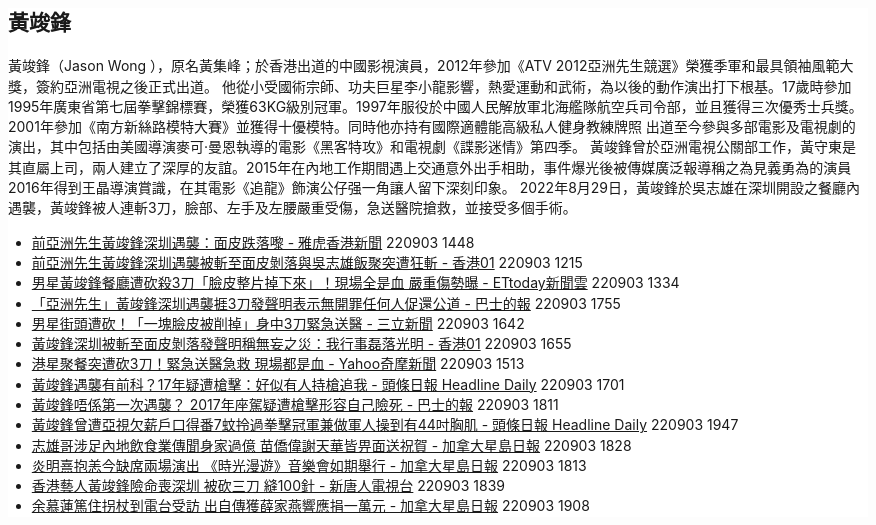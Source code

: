 ## 黃竣鋒

黃竣鋒（Jason Wong ），原名黃集峰；於香港出道的中國影視演員，2012年參加《ATV 2012亞洲先生競選》榮獲季軍和最具領袖風範大獎，簽約亞洲電視之後正式出道。
他從小受國術宗師、功夫巨星李小龍影響，熱愛運動和武術，為以後的動作演出打下根基。17歲時參加1995年廣東省第七屆拳擊錦標賽，榮獲63KG級別冠軍。1997年服役於中國人民解放軍北海艦隊航空兵司令部，並且獲得三次優秀士兵獎。2001年參加《南方新絲路模特大賽》並獲得十優模特。同時他亦持有國際適體能高級私人健身教練牌照
出道至今參與多部電影及電視劇的演出，其中包括由美國導演麥可·曼恩執導的電影《黑客特攻》和電視劇《諜影迷情》第四季。
黃竣鋒曾於亞洲電視公關部工作，黃守東是其直屬上司，兩人建立了深厚的友誼。2015年在內地工作期間遇上交通意外出手相助，事件爆光後被傳媒廣泛報導稱之為見義勇為的演員2016年得到王晶導演賞識，在其電影《追龍》飾演公仔强一角讓人留下深刻印象。
2022年8月29日，黃竣鋒於吳志雄在深圳開設之餐廳內遇襲，黃竣鋒被人連斬3刀，臉部、左手及左腰嚴重受傷，急送醫院搶救，並接受多個手術。
- [前亞洲先生黃竣鋒深圳遇襲：面皮跌落嚟 - 雅虎香港新聞](https://hk.news.yahoo.com/%E5%89%8D%E4%BA%9E%E6%B4%B2%E5%85%88%E7%94%9F%E9%BB%83%E7%AB%A3%E9%8B%92%E6%B7%B1%E5%9C%B3%E9%81%87%E8%A5%B2%EF%BC%9A%E9%9D%A2%E7%9A%AE%E8%B7%8C%E8%90%BD%E5%9A%9F-064549317.html "前亞洲先生黃竣鋒深圳遇襲：面皮跌落嚟 - 雅虎香港新聞") 220903 1448
- [前亞洲先生黃竣鋒深圳遇襲被斬至面皮剝落與吳志雄飯聚突遭狂斬 - 香港01](https://www.hk01.com/%E5%8D%B3%E6%99%82%E5%A8%9B%E6%A8%82/810982/%E5%89%8D%E4%BA%9E%E6%B4%B2%E5%85%88%E7%94%9F%E9%BB%83%E7%AB%A3%E9%8B%92%E6%B7%B1%E5%9C%B3%E9%81%87%E8%A5%B2%E8%A2%AB%E6%96%AC%E8%87%B3%E9%9D%A2%E7%9A%AE%E5%89%9D%E8%90%BD-%E8%88%87%E5%90%B3%E5%BF%97%E9%9B%84%E9%A3%AF%E8%81%9A%E7%AA%81%E9%81%AD%E7%8B%82%E6%96%AC "前亞洲先生黃竣鋒深圳遇襲被斬至面皮剝落與吳志雄飯聚突遭狂斬 - 香港01") 220903 1215
- [男星黃竣鋒餐廳遭砍殺3刀「臉皮整片掉下來」！現場全是血 嚴重傷勢曝 - ETtoday新聞雲](https://www.ettoday.net/news/20220903/2330594.htm "男星黃竣鋒餐廳遭砍殺3刀「臉皮整片掉下來」！現場全是血 嚴重傷勢曝 - ETtoday新聞雲") 220903 1334
- [「亞洲先生」黃竣鋒深圳遇襲捱3刀發聲明表示無開罪任何人促還公道 - 巴士的報](https://www.bastillepost.com/hongkong/article/11266005-%E3%80%8C%E4%BA%9E%E6%B4%B2%E5%85%88%E7%94%9F%E3%80%8D%E9%BB%83%E7%AB%A3%E9%8B%92%E6%B7%B1%E5%9C%B3%E9%81%87%E8%A5%B2%E6%8D%B13%E5%88%80-%E7%99%BC%E8%81%B2%E6%98%8E%E8%A1%A8%E7%A4%BA%E7%84%A1%E9%96%8B?current_cat=4 "「亞洲先生」黃竣鋒深圳遇襲捱3刀發聲明表示無開罪任何人促還公道 - 巴士的報") 220903 1755
- [男星街頭遭砍！「一塊臉皮被削掉」身中3刀緊急送醫 - 三立新聞](https://star.setn.com/news/1172006?utm_campaign=viewallnews "男星街頭遭砍！「一塊臉皮被削掉」身中3刀緊急送醫 - 三立新聞") 220903 1642
- [黃竣鋒深圳被斬至面皮剝落發聲明稱無妄之災：我行事磊落光明 - 香港01](https://www.hk01.com/article/811062 "黃竣鋒深圳被斬至面皮剝落發聲明稱無妄之災：我行事磊落光明 - 香港01") 220903 1655
- [港星聚餐突遭砍3刀！緊急送醫急救 現場都是血 - Yahoo奇摩新聞](https://tw.news.yahoo.com/%E6%B8%AF%E6%98%9F%E8%81%9A%E9%A4%90%E7%AA%81%E9%81%AD%E7%A0%8D3%E5%88%80-%E7%B7%8A%E6%80%A5%E9%80%81%E9%86%AB%E6%80%A5%E6%95%91-%E7%8F%BE%E5%A0%B4%E9%83%BD%E6%98%AF%E8%A1%80-071300152.html "港星聚餐突遭砍3刀！緊急送醫急救 現場都是血 - Yahoo奇摩新聞") 220903 1513
- [黃竣鋒遇襲有前科？17年疑遭槍擊：好似有人持槍追我 - 頭條日報 Headline Daily](https://hd.stheadline.com/life/ent/realtime/2369827/%E5%8D%B3%E6%99%82-%E5%A8%9B%E6%A8%82-%E9%BB%83%E7%AB%A3%E9%8B%92%E9%81%87%E8%A5%B2%E6%9C%89%E5%89%8D%E7%A7%91-2017%E5%B9%B4%E5%BA%A7%E9%A7%95%E7%96%91%E9%81%AD%E6%A7%8D%E6%93%8A-%E5%A5%BD%E4%BC%BC%E6%9C%89%E4%BA%BA%E6%8C%81%E6%A7%8D%E8%BF%BD%E6%88%91 "黃竣鋒遇襲有前科？17年疑遭槍擊：好似有人持槍追我 - 頭條日報 Headline Daily") 220903 1701
- [黃竣鋒唔係第一次遇襲？ 2017年座駕疑遭槍擊形容自己險死 - 巴士的報](https://www.bastillepost.com/hongkong/article/11266234-%E9%BB%83%E7%AB%A3%E9%8B%92%E5%94%94%E4%BF%82%E7%AC%AC%E4%B8%80%E6%AC%A1%E9%81%87%E8%A5%B2%EF%BC%9F-2017%E5%B9%B4%E5%BA%A7%E9%A7%95%E7%96%91%E9%81%AD%E6%A7%8D%E6%93%8A%E5%BD%A2%E5%AE%B9%E8%87%AA?current_cat=4 "黃竣鋒唔係第一次遇襲？ 2017年座駕疑遭槍擊形容自己險死 - 巴士的報") 220903 1811
- [黃竣鋒曾遭亞視欠薪戶口得番7蚊拎過拳擊冠軍兼做軍人操到有44吋胸肌 - 頭條日報 Headline Daily](https://hd.stheadline.com/life/ent/realtime/2369851/%E5%8D%B3%E6%99%82-%E5%A8%9B%E6%A8%82-%E9%BB%83%E7%AB%A3%E9%8B%92%E6%9B%BE%E9%81%AD%E4%BA%9E%E8%A6%96%E6%AC%A0%E8%96%AA%E6%88%B6%E5%8F%A3%E5%BE%97%E7%95%AA7%E8%9A%8A-%E6%8B%8E%E9%81%8E%E6%8B%B3%E6%93%8A%E5%86%A0%E8%BB%8D%E5%85%BC%E5%81%9A%E8%BB%8D%E4%BA%BA%E6%93%8D%E5%88%B0%E6%9C%8944%E5%90%8B%E8%83%B8%E8%82%8C "黃竣鋒曾遭亞視欠薪戶口得番7蚊拎過拳擊冠軍兼做軍人操到有44吋胸肌 - 頭條日報 Headline Daily") 220903 1947
- [志雄哥涉足內地飲食業傳聞身家過億 苗僑偉謝天華皆畀面送祝賀 - 加拿大星島日報](https://www.singtao.ca/6001971/2022-09-03/news-%E5%BF%97%E9%9B%84%E5%93%A5%E6%B6%89%E8%B6%B3%E5%85%A7%E5%9C%B0%E9%A3%B2%E9%A3%9F%E6%A5%AD%E5%82%B3%E8%81%9E%E8%BA%AB%E5%AE%B6%E9%81%8E%E5%84%84++%E8%8B%97%E5%83%91%E5%81%89%E8%AC%9D%E5%A4%A9%E8%8F%AF%E7%9A%86%E7%95%80%E9%9D%A2%E9%80%81%E7%A5%9D%E8%B3%80/?variant=zh-hk "志雄哥涉足內地飲食業傳聞身家過億 苗僑偉謝天華皆畀面送祝賀 - 加拿大星島日報") 220903 1828
- [炎明熹抱恙今缺席兩場演出 《時光漫遊》音樂會如期舉行 - 加拿大星島日報](https://www.singtao.ca/6002054/2022-09-03/news-%E7%82%8E%E6%98%8E%E7%86%B9%E6%8A%B1%E6%81%99%E4%BB%8A%E7%BC%BA%E5%B8%AD%E5%85%A9%E5%A0%B4%E6%BC%94%E5%87%BA+++++%E3%80%8A%E6%99%82%E5%85%89%E6%BC%AB%E9%81%8A%E3%80%8B%E9%9F%B3%E6%A8%82%E6%9C%83%E5%A6%82%E6%9C%9F%E8%88%89%E8%A1%8C/ "炎明熹抱恙今缺席兩場演出 《時光漫遊》音樂會如期舉行 - 加拿大星島日報") 220903 1813
- [香港藝人黃竣鋒險命喪深圳 被砍三刀 縫100針 - 新唐人電視台](https://www.ntdtv.com/gb/2022/09/03/a103517720.html "香港藝人黃竣鋒險命喪深圳 被砍三刀 縫100針 - 新唐人電視台") 220903 1839
- [余慕蓮篤住拐杖到電台受訪 出自傳獲薛家燕響應捐一萬元 - 加拿大星島日報](https://www.singtao.ca/6002109/2022-09-03/news-%E4%BD%99%E6%85%95%E8%93%AE%E7%AF%A4%E4%BD%8F%E6%8B%90%E6%9D%96%E5%88%B0%E9%9B%BB%E5%8F%B0%E5%8F%97%E8%A8%AA++++++%E5%87%BA%E8%87%AA%E5%82%B3%E7%8D%B2%E8%96%9B%E5%AE%B6%E7%87%95%E9%9F%BF%E6%87%89%E6%8D%90%E4%B8%80%E8%90%AC%E5%85%83/ "余慕蓮篤住拐杖到電台受訪 出自傳獲薛家燕響應捐一萬元 - 加拿大星島日報") 220903 1908